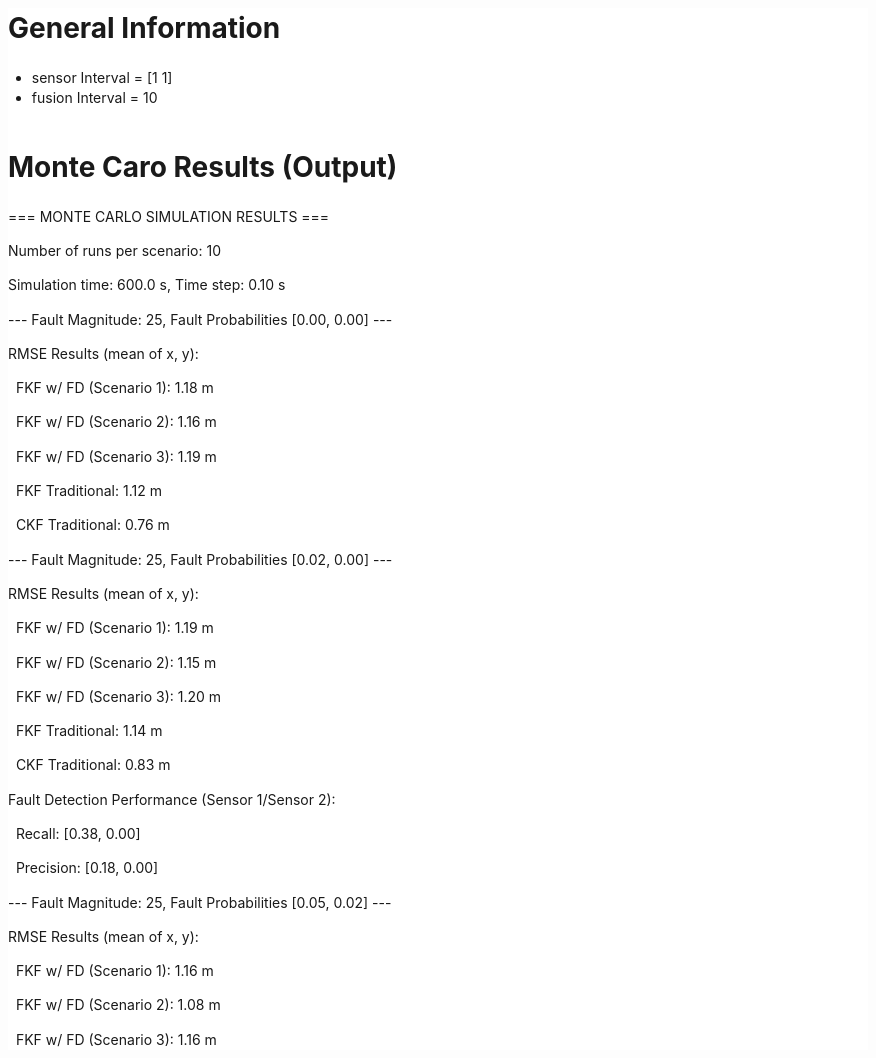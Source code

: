 # General Information

* sensor Interval = \[1 1]
* fusion Interval = 10

# Monte Caro Results (Output)

=== MONTE CARLO SIMULATION RESULTS ===

Number of runs per scenario: 10

Simulation time: 600.0 s, Time step: 0.10 s



--- Fault Magnitude: 25, Fault Probabilities \[0.00, 0.00] ---

RMSE Results (mean of x, y):

  FKF w/ FD (Scenario 1):  1.18 m

  FKF w/ FD (Scenario 2):  1.16 m

  FKF w/ FD (Scenario 3):  1.19 m

  FKF Traditional:         1.12 m

  CKF Traditional:         0.76 m



--- Fault Magnitude: 25, Fault Probabilities \[0.02, 0.00] ---

RMSE Results (mean of x, y):

  FKF w/ FD (Scenario 1):  1.19 m

  FKF w/ FD (Scenario 2):  1.15 m

  FKF w/ FD (Scenario 3):  1.20 m

  FKF Traditional:         1.14 m

  CKF Traditional:         0.83 m

Fault Detection Performance (Sensor 1/Sensor 2):

  Recall:    \[0.38, 0.00]

  Precision: \[0.18, 0.00]



--- Fault Magnitude: 25, Fault Probabilities \[0.05, 0.02] ---

RMSE Results (mean of x, y):

  FKF w/ FD (Scenario 1):  1.16 m

  FKF w/ FD (Scenario 2):  1.08 m

  FKF w/ FD (Scenario 3):  1.16 m
